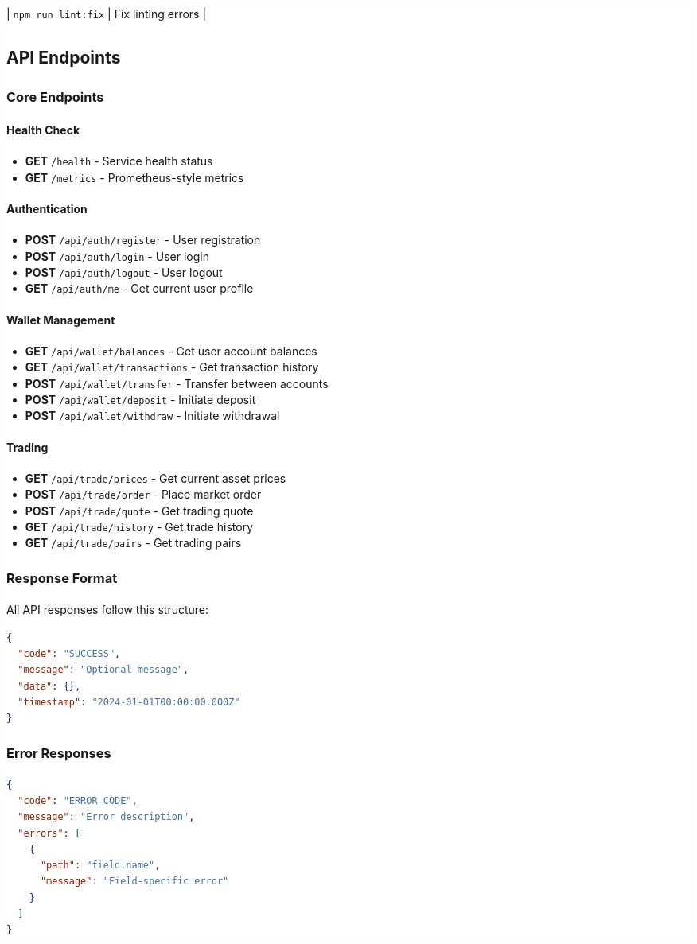 | `npm run lint:fix`         | Fix linting errors                       |

## API Endpoints

### Core Endpoints

#### Health Check

- **GET** `/health` - Service health status
- **GET** `/metrics` - Prometheus-style metrics

#### Authentication

- **POST** `/api/auth/register` - User registration
- **POST** `/api/auth/login` - User login
- **POST** `/api/auth/logout` - User logout
- **GET** `/api/auth/me` - Get current user profile

#### Wallet Management

- **GET** `/api/wallet/balances` - Get user account balances
- **GET** `/api/wallet/transactions` - Get transaction history
- **POST** `/api/wallet/transfer` - Transfer between accounts
- **POST** `/api/wallet/deposit` - Initiate deposit
- **POST** `/api/wallet/withdraw` - Initiate withdrawal

#### Trading

- **GET** `/api/trade/prices` - Get current asset prices
- **POST** `/api/trade/order` - Place market order
- **POST** `/api/trade/quote` - Get trading quote
- **GET** `/api/trade/history` - Get trade history
- **GET** `/api/trade/pairs` - Get trading pairs

### Response Format

All API responses follow this structure:

```json
{
  "code": "SUCCESS",
  "message": "Optional message",
  "data": {},
  "timestamp": "2024-01-01T00:00:00.000Z"
}
```

### Error Responses

```json
{
  "code": "ERROR_CODE",
  "message": "Error description",
  "errors": [
    {
      "path": "field.name",
      "message": "Field-specific error"
    }
  ]
}
```
